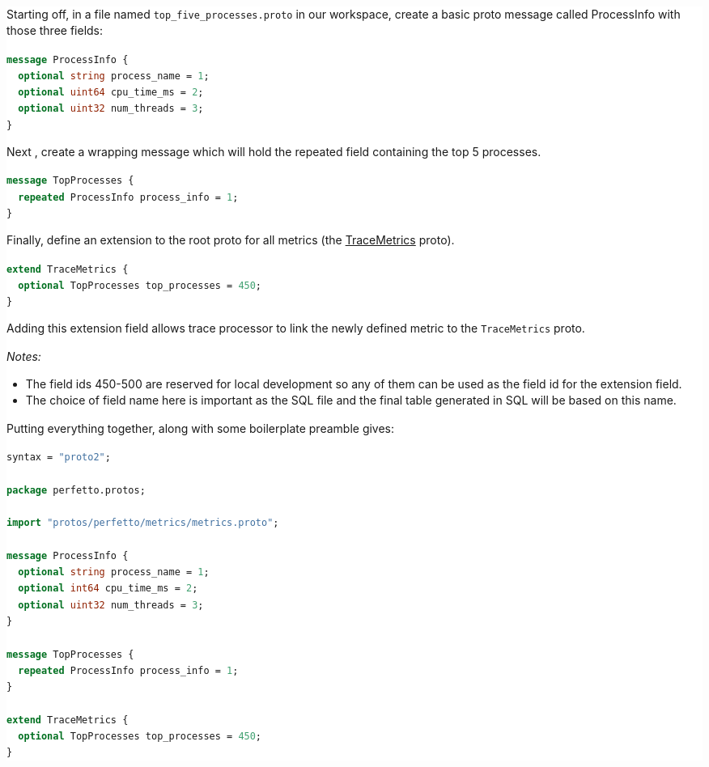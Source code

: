 Starting off, in a file named `top_five_processes.proto` in our workspace, create a basic proto message called ProcessInfo with those three fields:

```protobuf
message ProcessInfo {
  optional string process_name = 1;
  optional uint64 cpu_time_ms = 2;
  optional uint32 num_threads = 3;
}
```

Next , create a wrapping message which will hold the repeated field containing the top 5 processes.

```protobuf
message TopProcesses {
  repeated ProcessInfo process_info = 1;
}
```

Finally, define an extension to the root proto for all metrics (the [TraceMetrics](https://android.googlesource.com/platform/external/perfetto/+/HEAD/protos/perfetto/metrics/metrics.proto#39) proto).

```protobuf
extend TraceMetrics {
  optional TopProcesses top_processes = 450;
}
```

Adding this extension field allows trace processor to link the newly defined
metric to the `TraceMetrics` proto.

_Notes:_

- The field ids 450-500 are reserved for local development so any of them can be used as the field id for the extension field.
- The choice of field name here is important as the SQL file and the final table generated in SQL will be based on this name.

Putting everything together, along with some boilerplate preamble gives:

```protobuf
syntax = "proto2";

package perfetto.protos;

import "protos/perfetto/metrics/metrics.proto";

message ProcessInfo {
  optional string process_name = 1;
  optional int64 cpu_time_ms = 2;
  optional uint32 num_threads = 3;
}

message TopProcesses {
  repeated ProcessInfo process_info = 1;
}

extend TraceMetrics {
  optional TopProcesses top_processes = 450;
}
```
